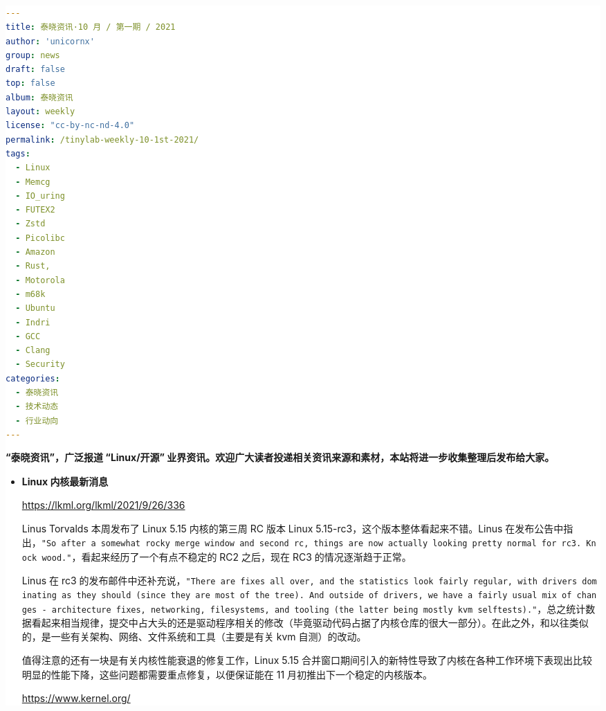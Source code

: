 ```yaml
---
title: 泰晓资讯·10 月 / 第一期 / 2021
author: 'unicornx'
group: news
draft: false
top: false
album: 泰晓资讯
layout: weekly
license: "cc-by-nc-nd-4.0"
permalink: /tinylab-weekly-10-1st-2021/
tags:
  - Linux
  - Memcg
  - IO_uring
  - FUTEX2
  - Zstd
  - Picolibc
  - Amazon
  - Rust,
  - Motorola
  - m68k
  - Ubuntu
  - Indri
  - GCC
  - Clang
  - Security
categories:
  - 泰晓资讯
  - 技术动态
  - 行业动向
---
```


**“泰晓资讯”，广泛报道 “Linux/开源” 业界资讯。欢迎广大读者投递相关资讯来源和素材，本站将进一步收集整理后发布给大家。**

- **Linux 内核最新消息**

    <https://lkml.org/lkml/2021/9/26/336>

    Linus Torvalds 本周发布了 Linux 5.15 内核的第三周 RC 版本 Linux 5.15-rc3，这个版本整体看起来不错。Linus 在发布公告中指出，`"So after a somewhat rocky merge window and second rc, things are now actually looking pretty normal for rc3. Knock wood."`，看起来经历了一个有点不稳定的 RC2 之后，现在 RC3 的情况逐渐趋于正常。

    Linus 在 rc3 的发布邮件中还补充说，`"There are fixes all over, and the statistics look fairly regular, with drivers dominating as they should (since they are most of the tree). And outside of drivers, we have a fairly usual mix of changes - architecture fixes, networking, filesystems, and tooling (the latter being mostly kvm selftests)."`，总之统计数据看起来相当规律，提交中占大头的还是驱动程序相关的修改（毕竟驱动代码占据了内核仓库的很大一部分）。在此之外，和以往类似的，是一些有关架构、网络、文件系统和工具（主要是有关 kvm 自测）的改动。

    值得注意的还有一块是有关内核性能衰退的修复工作，Linux 5.15 合并窗口期间引入的新特性导致了内核在各种工作环境下表现出比较明显的性能下降，这些问题都需要重点修复，以便保证能在 11 月初推出下一个稳定的内核版本。

    <https://www.kernel.org/>
